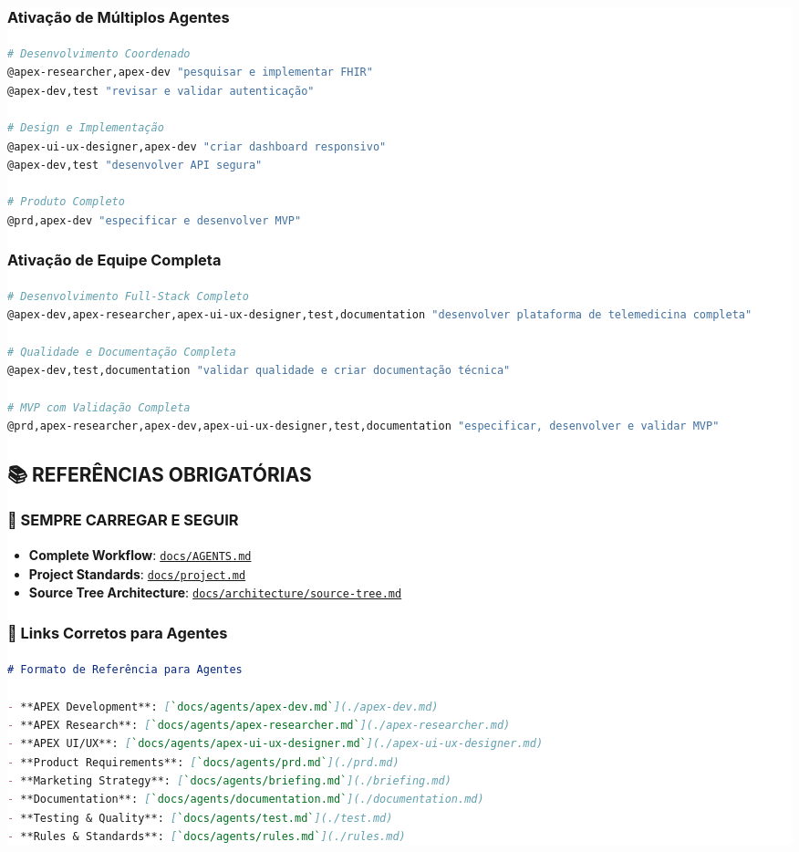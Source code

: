 ### **Ativação de Múltiplos Agentes**

```bash
# Desenvolvimento Coordenado
@apex-researcher,apex-dev "pesquisar e implementar FHIR"
@apex-dev,test "revisar e validar autenticação"

# Design e Implementação
@apex-ui-ux-designer,apex-dev "criar dashboard responsivo"
@apex-dev,test "desenvolver API segura"

# Produto Completo
@prd,apex-dev "especificar e desenvolver MVP"
```

### **Ativação de Equipe Completa**

```bash
# Desenvolvimento Full-Stack Completo
@apex-dev,apex-researcher,apex-ui-ux-designer,test,documentation "desenvolver plataforma de telemedicina completa"

# Qualidade e Documentação Completa
@apex-dev,test,documentation "validar qualidade e criar documentação técnica"

# MVP com Validação Completa
@prd,apex-researcher,apex-dev,apex-ui-ux-designer,test,documentation "especificar, desenvolver e validar MVP"
```

## 📚 REFERÊNCIAS OBRIGATÓRIAS

### **🌟 SEMPRE CARREGAR E SEGUIR**

- **Complete Workflow**: [`docs/AGENTS.md`](../../docs/AGENTS.md)
- **Project Standards**: [`docs/project.md`](../../docs/project.md)
- **Source Tree Architecture**: [`docs/architecture/source-tree.md`](../../docs/architecture/source-tree.md)

### **🔗 Links Corretos para Agentes**

```markdown
# Formato de Referência para Agentes

- **APEX Development**: [`docs/agents/apex-dev.md`](./apex-dev.md)
- **APEX Research**: [`docs/agents/apex-researcher.md`](./apex-researcher.md)
- **APEX UI/UX**: [`docs/agents/apex-ui-ux-designer.md`](./apex-ui-ux-designer.md)
- **Product Requirements**: [`docs/agents/prd.md`](./prd.md)
- **Marketing Strategy**: [`docs/agents/briefing.md`](./briefing.md)
- **Documentation**: [`docs/agents/documentation.md`](./documentation.md)
- **Testing & Quality**: [`docs/agents/test.md`](./test.md)
- **Rules & Standards**: [`docs/agents/rules.md`](./rules.md)
```
